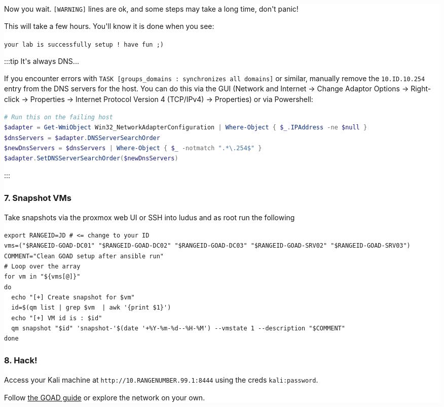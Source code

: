 </Tabs>

Now you wait. `[WARNING]` lines are ok, and some steps may take a long time, don't panic!

This will take a few hours. You'll know it is done when you see:

```
your lab is successfully setup ! have fun ;)
```

:::tip It's always DNS...

If you encounter errors with `TASK [groups_domains : synchronizes all domains]` or similar, manually remove the `10.ID.10.254` entry from the DNS servers for the host. You can do this via the GUI (Network and Internet -> Change Adaptor Options -> Right-click -> Properties -> Internet Protocol Version 4 (TCP/IPv4) -> Properties) or via Powershell:

```powershell
# Run this on the failing host
$adapter = Get-WmiObject Win32_NetworkAdapterConfiguration | Where-Object { $_.IPAddress -ne $null }
$dnsServers = $adapter.DNSServerSearchOrder
$newDnsServers = $dnsServers | Where-Object { $_ -notmatch ".*\.254$" }
$adapter.SetDNSServerSearchOrder($newDnsServers)
```

:::

### 7. Snapshot VMs

Take snapshots via the proxmox web UI or SSH into ludus and as root run the following

```
export RANGEID=JD # <= change to your ID
vms=("$RANGEID-GOAD-DC01" "$RANGEID-GOAD-DC02" "$RANGEID-GOAD-DC03" "$RANGEID-GOAD-SRV02" "$RANGEID-GOAD-SRV03")
COMMENT="Clean GOAD setup after ansible run"
# Loop over the array
for vm in "${vms[@]}"
do
  echo "[+] Create snapshot for $vm"
  id=$(qm list | grep $vm  | awk '{print $1}')
  echo "[+] VM id is : $id"
  qm snapshot "$id" 'snapshot-'$(date '+%Y-%m-%d--%H-%M') --vmstate 1 --description "$COMMENT"
done
```

### 8. Hack!

Access your Kali machine at `http://10.RANGENUMBER.99.1:8444` using the creds `kali:password`.

Follow [the GOAD guide](https://mayfly277.github.io/posts/GOADv2-pwning_part1/) or explore the network on your own.